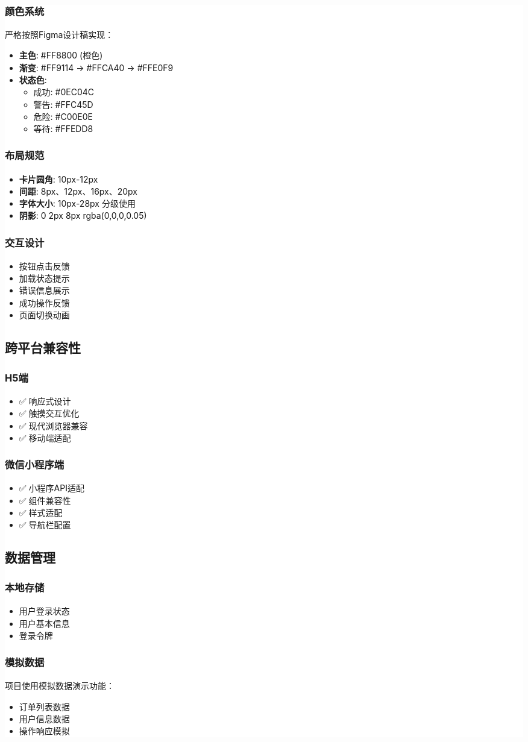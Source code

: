 ### 颜色系统
严格按照Figma设计稿实现：
- **主色**: #FF8800 (橙色)
- **渐变**: #FF9114 → #FFCA40 → #FFE0F9
- **状态色**: 
  - 成功: #0EC04C
  - 警告: #FFC45D
  - 危险: #C00E0E
  - 等待: #FFEDD8

### 布局规范
- **卡片圆角**: 10px-12px
- **间距**: 8px、12px、16px、20px
- **字体大小**: 10px-28px 分级使用
- **阴影**: 0 2px 8px rgba(0,0,0,0.05)

### 交互设计
- 按钮点击反馈
- 加载状态提示
- 错误信息展示
- 成功操作反馈
- 页面切换动画

## 跨平台兼容性

### H5端
- ✅ 响应式设计
- ✅ 触摸交互优化
- ✅ 现代浏览器兼容
- ✅ 移动端适配

### 微信小程序端
- ✅ 小程序API适配
- ✅ 组件兼容性
- ✅ 样式适配
- ✅ 导航栏配置

## 数据管理

### 本地存储
- 用户登录状态
- 用户基本信息
- 登录令牌

### 模拟数据
项目使用模拟数据演示功能：
- 订单列表数据
- 用户信息数据
- 操作响应模拟
